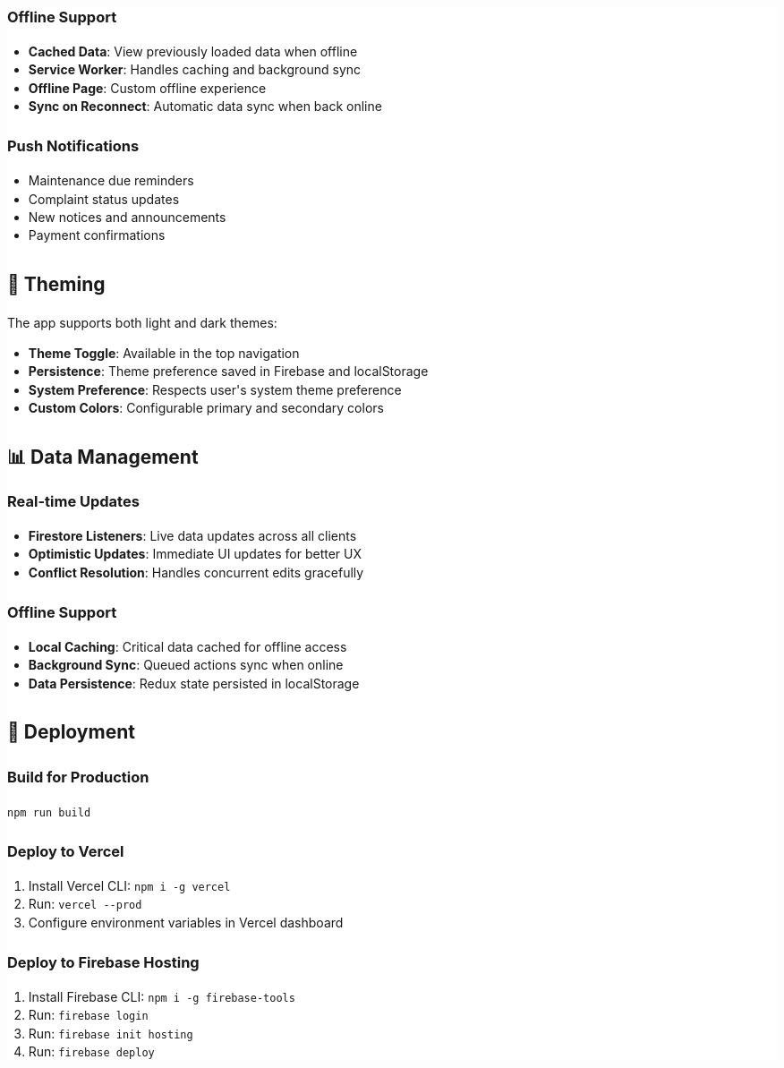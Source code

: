 ### Offline Support
- **Cached Data**: View previously loaded data when offline
- **Service Worker**: Handles caching and background sync
- **Offline Page**: Custom offline experience
- **Sync on Reconnect**: Automatic data sync when back online

### Push Notifications
- Maintenance due reminders
- Complaint status updates
- New notices and announcements
- Payment confirmations

## 🎨 Theming

The app supports both light and dark themes:
- **Theme Toggle**: Available in the top navigation
- **Persistence**: Theme preference saved in Firebase and localStorage
- **System Preference**: Respects user's system theme preference
- **Custom Colors**: Configurable primary and secondary colors

## 📊 Data Management

### Real-time Updates
- **Firestore Listeners**: Live data updates across all clients
- **Optimistic Updates**: Immediate UI updates for better UX
- **Conflict Resolution**: Handles concurrent edits gracefully

### Offline Support
- **Local Caching**: Critical data cached for offline access
- **Background Sync**: Queued actions sync when online
- **Data Persistence**: Redux state persisted in localStorage

## 🚀 Deployment

### Build for Production
```bash
npm run build
```

### Deploy to Vercel
1. Install Vercel CLI: `npm i -g vercel`
2. Run: `vercel --prod`
3. Configure environment variables in Vercel dashboard

### Deploy to Firebase Hosting
1. Install Firebase CLI: `npm i -g firebase-tools`
2. Run: `firebase login`
3. Run: `firebase init hosting`
4. Run: `firebase deploy`
